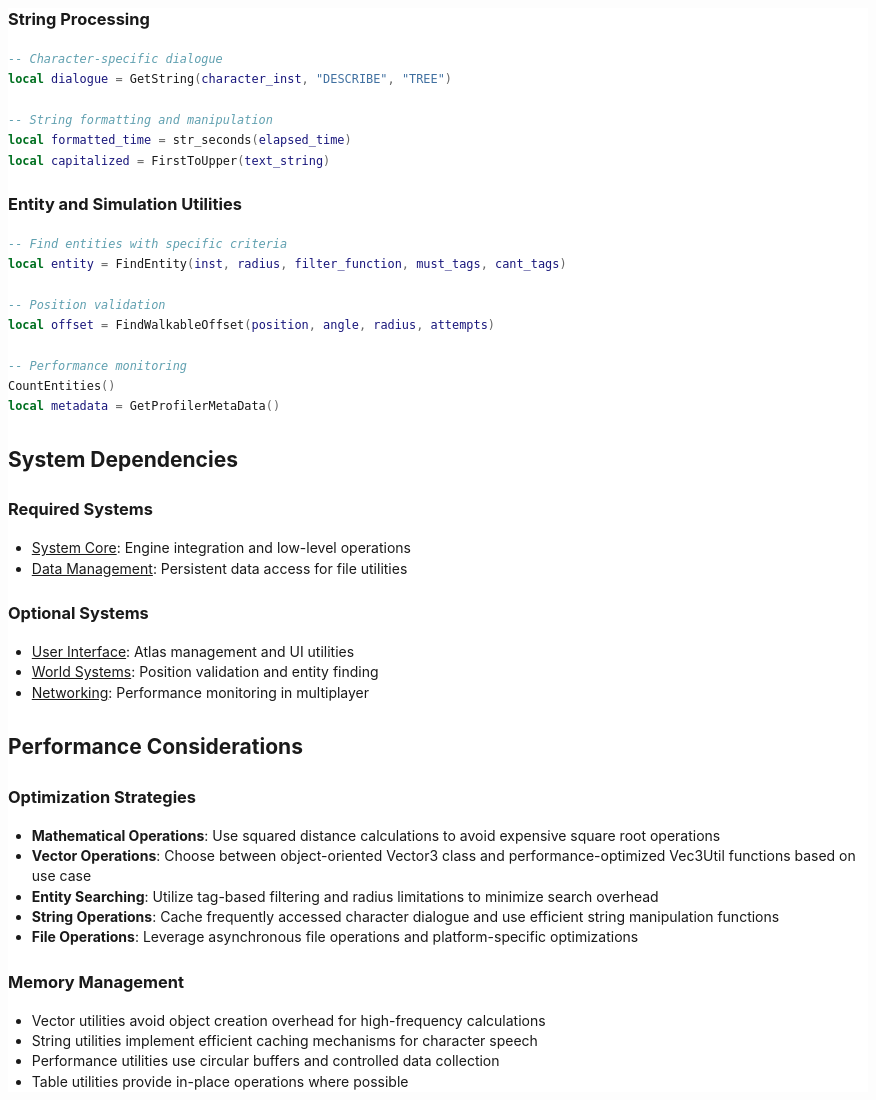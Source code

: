 ### String Processing
```lua
-- Character-specific dialogue
local dialogue = GetString(character_inst, "DESCRIBE", "TREE")

-- String formatting and manipulation
local formatted_time = str_seconds(elapsed_time)
local capitalized = FirstToUpper(text_string)
```

### Entity and Simulation Utilities
```lua
-- Find entities with specific criteria
local entity = FindEntity(inst, radius, filter_function, must_tags, cant_tags)

-- Position validation
local offset = FindWalkableOffset(position, angle, radius, attempts)

-- Performance monitoring
CountEntities()
local metadata = GetProfilerMetaData()
```

## System Dependencies

### Required Systems
- [System Core](../../../system-core/index.md): Engine integration and low-level operations
- [Data Management](../../data-management/index.md): Persistent data access for file utilities

### Optional Systems
- [User Interface](../../../user-interface/index.md): Atlas management and UI utilities
- [World Systems](../../../world-systems/index.md): Position validation and entity finding
- [Networking](../../../networking-communication/index.md): Performance monitoring in multiplayer

## Performance Considerations

### Optimization Strategies
- **Mathematical Operations**: Use squared distance calculations to avoid expensive square root operations
- **Vector Operations**: Choose between object-oriented Vector3 class and performance-optimized Vec3Util functions based on use case
- **Entity Searching**: Utilize tag-based filtering and radius limitations to minimize search overhead
- **String Operations**: Cache frequently accessed character dialogue and use efficient string manipulation functions
- **File Operations**: Leverage asynchronous file operations and platform-specific optimizations

### Memory Management
- Vector utilities avoid object creation overhead for high-frequency calculations
- String utilities implement efficient caching mechanisms for character speech
- Performance utilities use circular buffers and controlled data collection
- Table utilities provide in-place operations where possible
